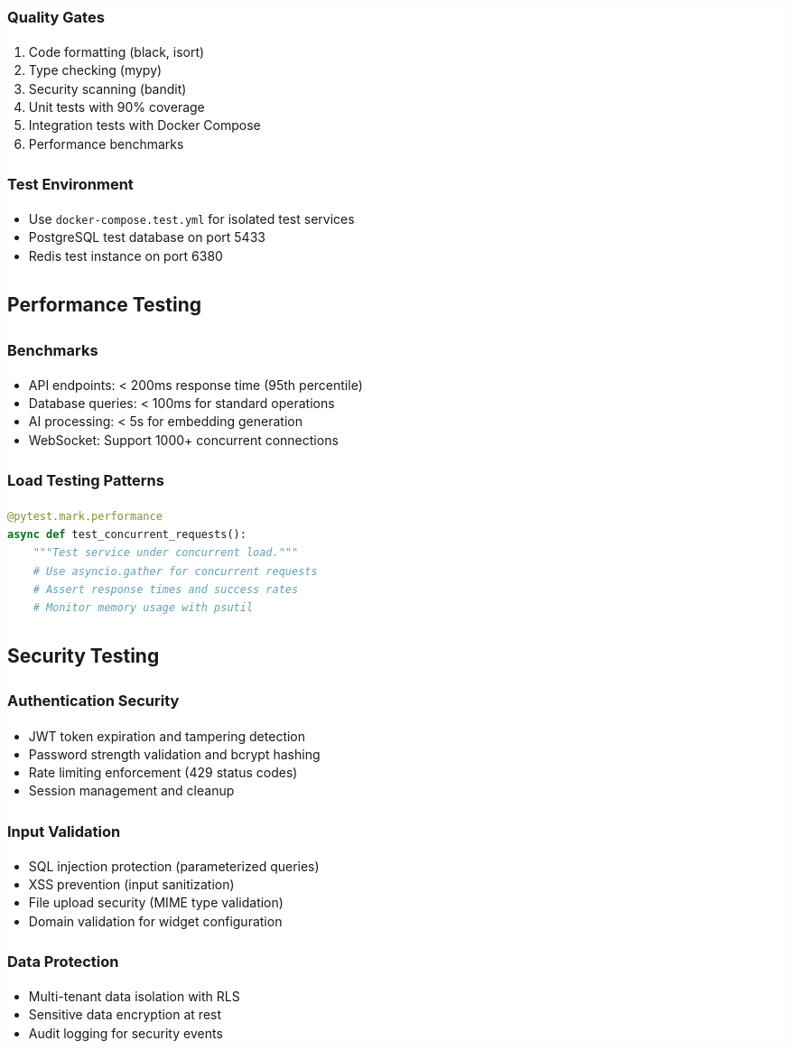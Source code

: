 ### Quality Gates
1. Code formatting (black, isort)
2. Type checking (mypy)
3. Security scanning (bandit)
4. Unit tests with 90% coverage
5. Integration tests with Docker Compose
6. Performance benchmarks

### Test Environment
- Use `docker-compose.test.yml` for isolated test services
- PostgreSQL test database on port 5433
- Redis test instance on port 6380

## Performance Testing

### Benchmarks
- API endpoints: < 200ms response time (95th percentile)
- Database queries: < 100ms for standard operations
- AI processing: < 5s for embedding generation
- WebSocket: Support 1000+ concurrent connections

### Load Testing Patterns
```python
@pytest.mark.performance
async def test_concurrent_requests():
    """Test service under concurrent load."""
    # Use asyncio.gather for concurrent requests
    # Assert response times and success rates
    # Monitor memory usage with psutil
```

## Security Testing

### Authentication Security
- JWT token expiration and tampering detection
- Password strength validation and bcrypt hashing
- Rate limiting enforcement (429 status codes)
- Session management and cleanup

### Input Validation
- SQL injection protection (parameterized queries)
- XSS prevention (input sanitization)
- File upload security (MIME type validation)
- Domain validation for widget configuration

### Data Protection
- Multi-tenant data isolation with RLS
- Sensitive data encryption at rest
- Audit logging for security events
